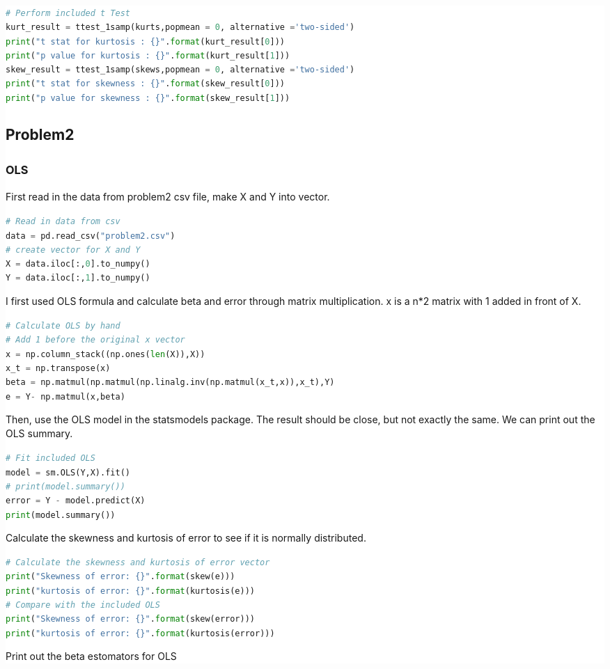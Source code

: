 ```python
# Perform included t Test
kurt_result = ttest_1samp(kurts,popmean = 0, alternative ='two-sided')
print("t stat for kurtosis : {}".format(kurt_result[0]))
print("p value for kurtosis : {}".format(kurt_result[1]))
skew_result = ttest_1samp(skews,popmean = 0, alternative ='two-sided')
print("t stat for skewness : {}".format(skew_result[0]))
print("p value for skewness : {}".format(skew_result[1]))
```

## Problem2

### OLS

First read in the data from problem2 csv file, make X and Y into vector.

```python
# Read in data from csv
data = pd.read_csv("problem2.csv")
# create vector for X and Y
X = data.iloc[:,0].to_numpy()
Y = data.iloc[:,1].to_numpy()
```
I first used OLS formula and calculate beta and error through matrix multiplication. 
x is a n*2 matrix with 1 added in front of X. 

```python
# Calculate OLS by hand
# Add 1 before the original x vector
x = np.column_stack((np.ones(len(X)),X))
x_t = np.transpose(x)
beta = np.matmul(np.matmul(np.linalg.inv(np.matmul(x_t,x)),x_t),Y)
e = Y- np.matmul(x,beta)
```
Then, use the OLS model in the statsmodels package. The result should be close, but not exactly the same. We can print out the OLS summary.

```python
# Fit included OLS
model = sm.OLS(Y,X).fit()
# print(model.summary())
error = Y - model.predict(X)
print(model.summary())
```

Calculate the skewness and kurtosis of error to see if it is normally distributed.

```python
# Calculate the skewness and kurtosis of error vector
print("Skewness of error: {}".format(skew(e)))
print("kurtosis of error: {}".format(kurtosis(e)))
# Compare with the included OLS
print("Skewness of error: {}".format(skew(error)))
print("kurtosis of error: {}".format(kurtosis(error)))
```
Print out the beta estomators for OLS
